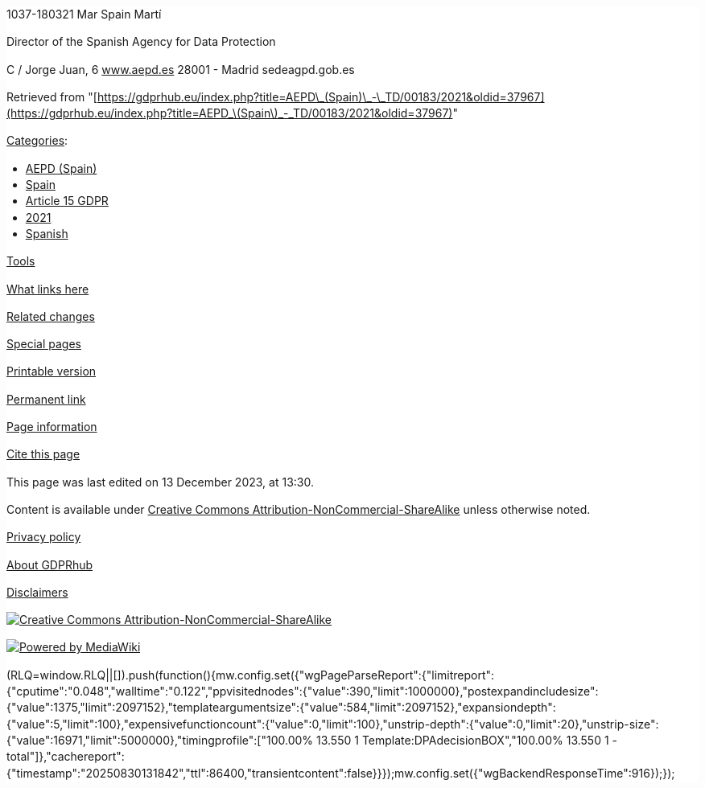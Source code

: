 1037-180321 Mar Spain Martí

Director of the Spanish Agency for Data Protection

C / Jorge Juan, 6 www.aepd.es
28001 - Madrid sedeagpd.gob.es

Retrieved from "[https://gdprhub.eu/index.php?title=AEPD\_(Spain)\_-\_TD/00183/2021&oldid=37967](https://gdprhub.eu/index.php?title=AEPD_\(Spain\)_-_TD/00183/2021&oldid=37967)"

[Categories](/index.php?title=Special:Categories "Special:Categories"):

*   [AEPD (Spain)](/index.php?title=Category:AEPD_\(Spain\) "Category:AEPD (Spain)")
*   [Spain](/index.php?title=Category:Spain "Category:Spain")
*   [Article 15 GDPR](/index.php?title=Category:Article_15_GDPR "Category:Article 15 GDPR")
*   [2021](/index.php?title=Category:2021 "Category:2021")
*   [Spanish](/index.php?title=Category:Spanish "Category:Spanish")

[Tools](#)

[What links here](/index.php?title=Special:WhatLinksHere/AEPD_\(Spain\)_-_TD/00183/2021 "A list of all wiki pages that link here [j]")

[Related changes](/index.php?title=Special:RecentChangesLinked/AEPD_\(Spain\)_-_TD/00183/2021 "Recent changes in pages linked from this page [k]")

[Special pages](/index.php?title=Special:SpecialPages "A list of all special pages [q]")

[Printable version](javascript:print\(\); "Printable version of this page [p]")

[Permanent link](/index.php?title=AEPD_\(Spain\)_-_TD/00183/2021&oldid=37967 "Permanent link to this revision of this page")

[Page information](/index.php?title=AEPD_\(Spain\)_-_TD/00183/2021&action=info "More information about this page")

[Cite this page](/index.php?title=Special:CiteThisPage&page=AEPD_%28Spain%29_-_TD%2F00183%2F2021&id=37967&wpFormIdentifier=titleform "Information on how to cite this page")

This page was last edited on 13 December 2023, at 13:30.

Content is available under [Creative Commons Attribution-NonCommercial-ShareAlike](https://creativecommons.org/licenses/by-nc-sa/4.0/) unless otherwise noted.

[Privacy policy](/index.php?title=GDPRhub:Privacy_policy)

[About GDPRhub](/index.php?title=GDPRhub:About)

[Disclaimers](/index.php?title=GDPRhub:General_disclaimer)

[![Creative Commons Attribution-NonCommercial-ShareAlike](/resources/assets/licenses/cc-by-nc-sa.png)](https://creativecommons.org/licenses/by-nc-sa/4.0/)

[![Powered by MediaWiki](/resources/assets/poweredby_mediawiki_88x31.png)](https://www.mediawiki.org/)

(RLQ=window.RLQ||\[\]).push(function(){mw.config.set({"wgPageParseReport":{"limitreport":{"cputime":"0.048","walltime":"0.122","ppvisitednodes":{"value":390,"limit":1000000},"postexpandincludesize":{"value":1375,"limit":2097152},"templateargumentsize":{"value":584,"limit":2097152},"expansiondepth":{"value":5,"limit":100},"expensivefunctioncount":{"value":0,"limit":100},"unstrip-depth":{"value":0,"limit":20},"unstrip-size":{"value":16971,"limit":5000000},"timingprofile":\["100.00% 13.550 1 Template:DPAdecisionBOX","100.00% 13.550 1 -total"\]},"cachereport":{"timestamp":"20250830131842","ttl":86400,"transientcontent":false}}});mw.config.set({"wgBackendResponseTime":916});});